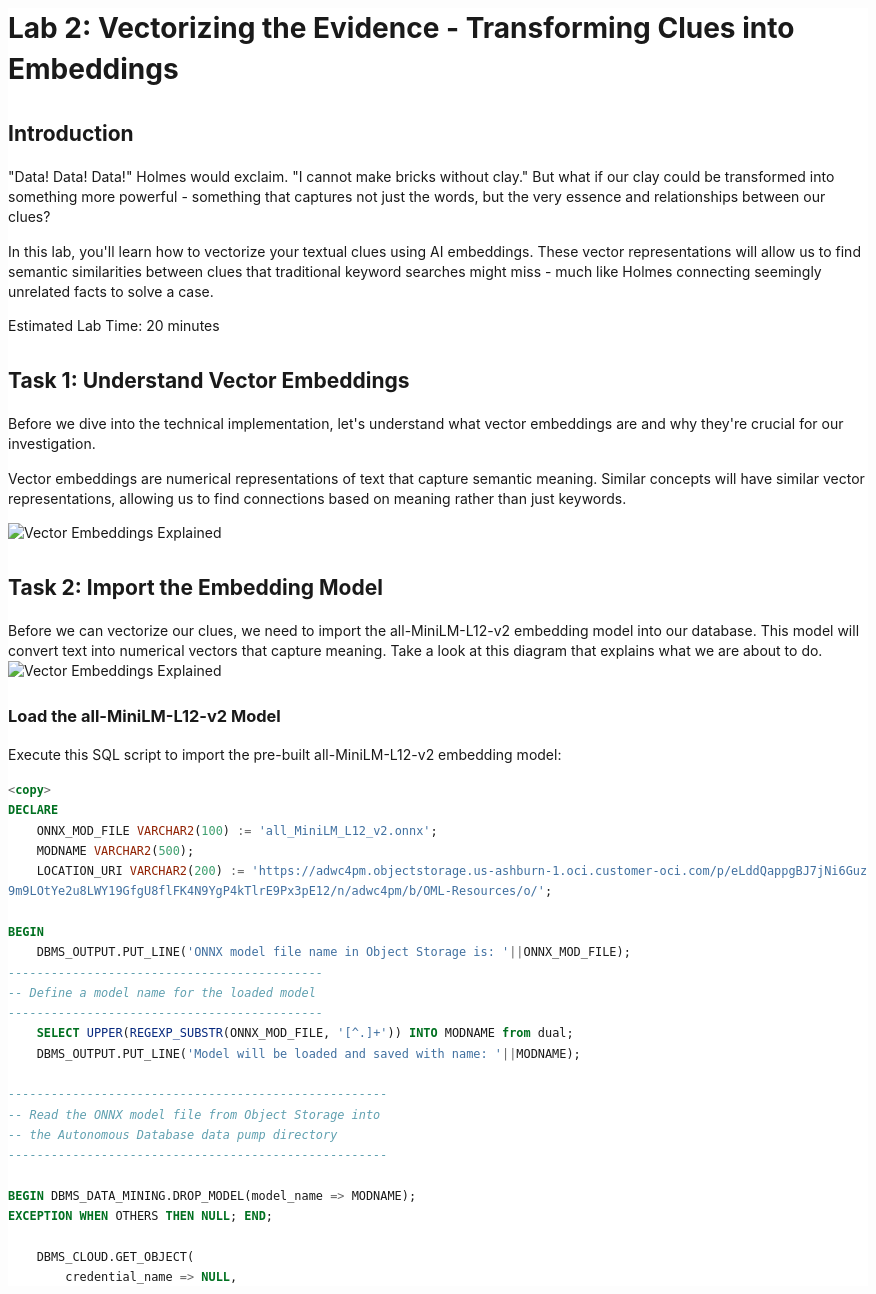 # Lab 2: Vectorizing the Evidence - Transforming Clues into Embeddings

## Introduction

"Data! Data! Data!" Holmes would exclaim. "I cannot make bricks without clay." But what if our clay could be transformed into something more powerful - something that captures not just the words, but the very essence and relationships between our clues?

In this lab, you'll learn how to vectorize your textual clues using AI embeddings. These vector representations will allow us to find semantic similarities between clues that traditional keyword searches might miss - much like Holmes connecting seemingly unrelated facts to solve a case.

Estimated Lab Time: 20 minutes

## Task 1: Understand Vector Embeddings

Before we dive into the technical implementation, let's understand what vector embeddings are and why they're crucial for our investigation.

Vector embeddings are numerical representations of text that capture semantic meaning. Similar concepts will have similar vector representations, allowing us to find connections based on meaning rather than just keywords.

<img src="http://127.0.0.1:5500/images/vector-embeddings-explained.png" alt="Vector Embeddings Explained">

## Task 2: Import the Embedding Model

Before we can vectorize our clues, we need to import the all-MiniLM-L12-v2 embedding model into our database. This model will convert text into numerical vectors that capture meaning. Take a look at this diagram that explains what we are about to do.
<img src="http://127.0.0.1:5500/images/vector-embeddings-model.png" alt="Vector Embeddings Explained">

### Load the all-MiniLM-L12-v2 Model

Execute this SQL script to import the pre-built all-MiniLM-L12-v2 embedding model:

```sql
<copy>
DECLARE 
    ONNX_MOD_FILE VARCHAR2(100) := 'all_MiniLM_L12_v2.onnx';
    MODNAME VARCHAR2(500);
    LOCATION_URI VARCHAR2(200) := 'https://adwc4pm.objectstorage.us-ashburn-1.oci.customer-oci.com/p/eLddQappgBJ7jNi6Guz9m9LOtYe2u8LWY19GfgU8flFK4N9YgP4kTlrE9Px3pE12/n/adwc4pm/b/OML-Resources/o/';

BEGIN
    DBMS_OUTPUT.PUT_LINE('ONNX model file name in Object Storage is: '||ONNX_MOD_FILE); 
--------------------------------------------
-- Define a model name for the loaded model
--------------------------------------------
    SELECT UPPER(REGEXP_SUBSTR(ONNX_MOD_FILE, '[^.]+')) INTO MODNAME from dual;
    DBMS_OUTPUT.PUT_LINE('Model will be loaded and saved with name: '||MODNAME);

-----------------------------------------------------
-- Read the ONNX model file from Object Storage into 
-- the Autonomous Database data pump directory
-----------------------------------------------------

BEGIN DBMS_DATA_MINING.DROP_MODEL(model_name => MODNAME);
EXCEPTION WHEN OTHERS THEN NULL; END;

    DBMS_CLOUD.GET_OBJECT(                            
        credential_name => NULL,
```